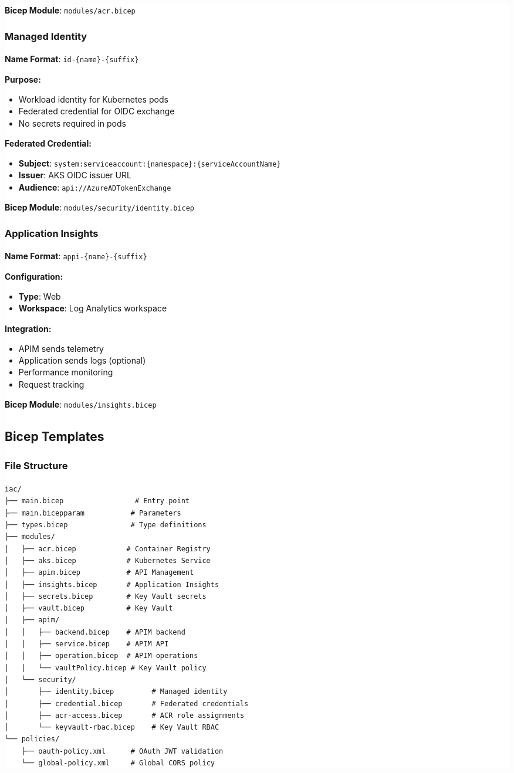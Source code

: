 **Bicep Module**: `modules/acr.bicep`

### Managed Identity

**Name Format**: `id-{name}-{suffix}`

**Purpose:**
- Workload identity for Kubernetes pods
- Federated credential for OIDC exchange
- No secrets required in pods

**Federated Credential:**
- **Subject**: `system:serviceaccount:{namespace}:{serviceAccountName}`
- **Issuer**: AKS OIDC issuer URL
- **Audience**: `api://AzureADTokenExchange`

**Bicep Module**: `modules/security/identity.bicep`

### Application Insights

**Name Format**: `appi-{name}-{suffix}`

**Configuration:**
- **Type**: Web
- **Workspace**: Log Analytics workspace

**Integration:**
- APIM sends telemetry
- Application sends logs (optional)
- Performance monitoring
- Request tracking

**Bicep Module**: `modules/insights.bicep`

## Bicep Templates

### File Structure

```
iac/
├── main.bicep                 # Entry point
├── main.bicepparam           # Parameters
├── types.bicep               # Type definitions
├── modules/
│   ├── acr.bicep            # Container Registry
│   ├── aks.bicep            # Kubernetes Service
│   ├── apim.bicep           # API Management
│   ├── insights.bicep       # Application Insights
│   ├── secrets.bicep        # Key Vault secrets
│   ├── vault.bicep          # Key Vault
│   ├── apim/
│   │   ├── backend.bicep    # APIM backend
│   │   ├── service.bicep    # APIM API
│   │   ├── operation.bicep  # APIM operations
│   │   └── vaultPolicy.bicep # Key Vault policy
│   └── security/
│       ├── identity.bicep         # Managed identity
│       ├── credential.bicep       # Federated credentials
│       ├── acr-access.bicep       # ACR role assignments
│       └── keyvault-rbac.bicep    # Key Vault RBAC
└── policies/
    ├── oauth-policy.xml      # OAuth JWT validation
    └── global-policy.xml     # Global CORS policy
```
